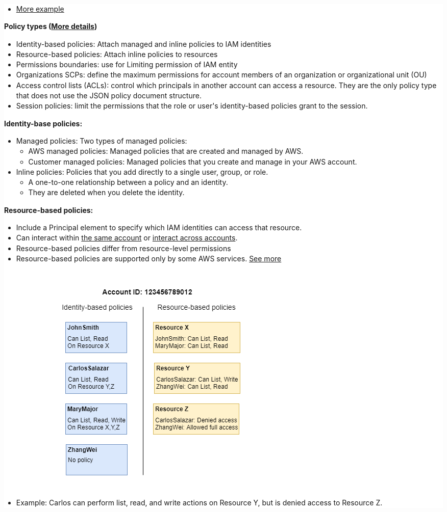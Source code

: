 - [More example](https://docs.aws.amazon.com/IAM/latest/UserGuide/access_policies_examples.html)

**Policy types ([More details](https://docs.aws.amazon.com/IAM/latest/UserGuide/access_policies.html))**
- Identity-based policies: Attach managed and inline policies to IAM identities
- Resource-based policies: Attach inline policies to resources
- Permissions boundaries: use for Limiting permission of IAM entity
- Organizations SCPs: define the maximum permissions for account members of an organization or organizational unit (OU)
- Access control lists (ACLs): control which principals in another account can access a resource. They are the only policy type that does not use the JSON policy document structure.
- Session policies: limit the permissions that the role or user's identity-based policies grant to the session.

**Identity-base policies:**
- Managed policies: Two types of managed policies:
  - AWS managed policies: Managed policies that are created and managed by AWS.
  - Customer managed policies: Managed policies that you create and manage in your AWS account.
- Inline policies: Policies that you add directly to a single user, group, or role.
  - A one-to-one relationship between a policy and an identity.
  - They are deleted when you delete the identity.

**Resource-based policies:**
- Include a Principal element to specify which IAM identities can access that resource.
- Can interact within [the same account](https://docs.aws.amazon.com/IAM/latest/UserGuide/reference_policies_evaluation-logic.html#policy-eval-basics) or [interact across accounts](https://docs.aws.amazon.com/IAM/latest/UserGuide/reference_policies_evaluation-logic.html#policy-eval-basics).
- Resource-based policies differ from resource-level permissions
- Resource-based policies are supported only by some AWS services. [See more](https://docs.aws.amazon.com/IAM/latest/UserGuide/reference_policies_evaluation-logic.html#policy-eval-basics)

<img src="resources/images/10_identity_vs_resource_base_policy.png" alt="identidy vs resource base policy"></a>
- Example: Carlos can perform list, read, and write actions on Resource Y, but is denied access to Resource Z.
